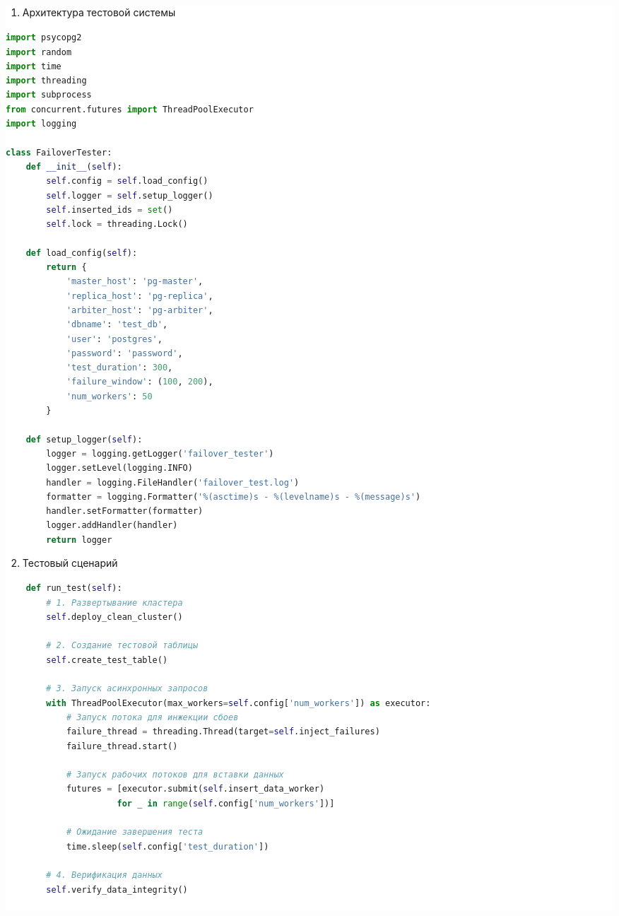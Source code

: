 1. Архитектура тестовой системы
```python
import psycopg2
import random
import time
import threading
import subprocess
from concurrent.futures import ThreadPoolExecutor
import logging

class FailoverTester:
    def __init__(self):
        self.config = self.load_config()
        self.logger = self.setup_logger()
        self.inserted_ids = set()
        self.lock = threading.Lock()
        
    def load_config(self):
        return {
            'master_host': 'pg-master',
            'replica_host': 'pg-replica',
            'arbiter_host': 'pg-arbiter',
            'dbname': 'test_db',
            'user': 'postgres',
            'password': 'password',
            'test_duration': 300,
            'failure_window': (100, 200),
            'num_workers': 50
        }
    
    def setup_logger(self):
        logger = logging.getLogger('failover_tester')
        logger.setLevel(logging.INFO)
        handler = logging.FileHandler('failover_test.log')
        formatter = logging.Formatter('%(asctime)s - %(levelname)s - %(message)s')
        handler.setFormatter(formatter)
        logger.addHandler(handler)
        return logger
```
2. Тестовый сценарий
```python
    def run_test(self):
        # 1. Развертывание кластера
        self.deploy_clean_cluster()
        
        # 2. Создание тестовой таблицы
        self.create_test_table()
        
        # 3. Запуск асинхронных запросов
        with ThreadPoolExecutor(max_workers=self.config['num_workers']) as executor:
            # Запуск потока для инжекции сбоев
            failure_thread = threading.Thread(target=self.inject_failures)
            failure_thread.start()
            
            # Запуск рабочих потоков для вставки данных
            futures = [executor.submit(self.insert_data_worker) 
                      for _ in range(self.config['num_workers'])]
            
            # Ожидание завершения теста
            time.sleep(self.config['test_duration'])
            
        # 4. Верификация данных
        self.verify_data_integrity()
        
```